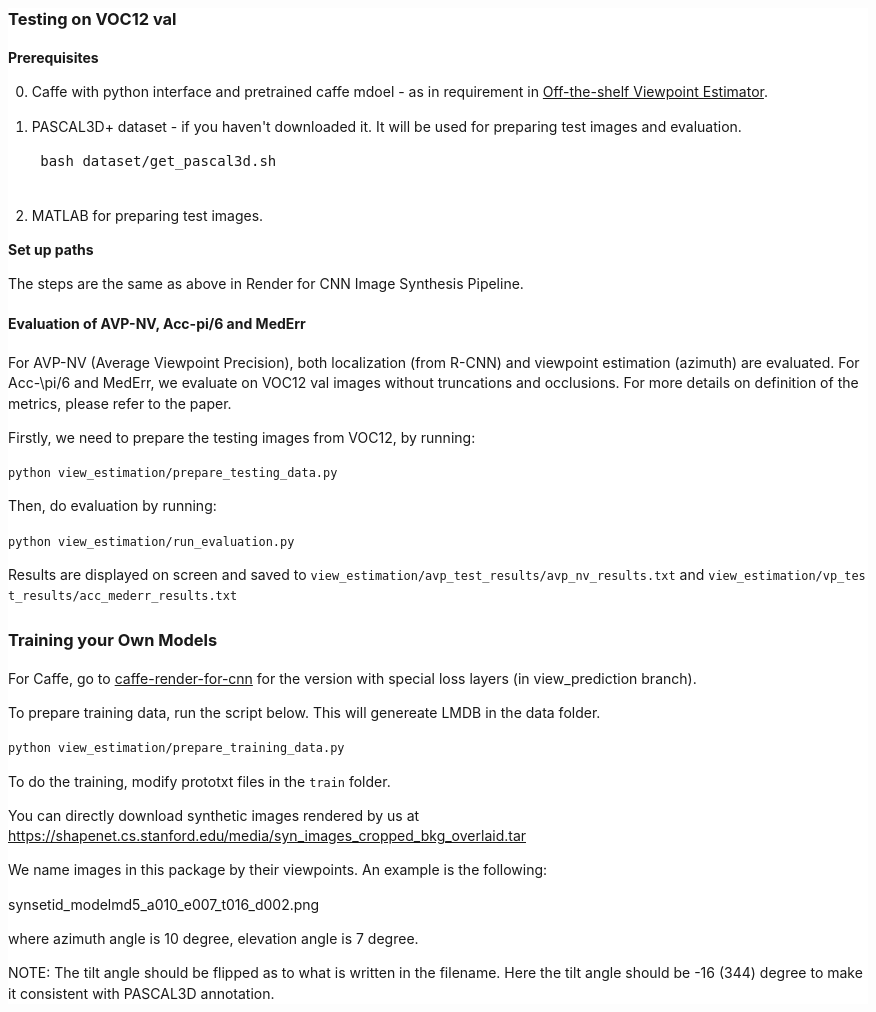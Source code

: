 ### Testing on VOC12 val

**Prerequisites**

0. Caffe with python interface and pretrained caffe mdoel - as in requirement in [Off-the-shelf Viewpoint Estimator](#off-the-shelf-viewpoint-estimator).

1. PASCAL3D+ dataset - if you haven't downloaded it. It will be used for preparing test images and evaluation.
    
    <pre>
    bash dataset/get_pascal3d.sh
    </pre>

2. MATLAB for preparing test images.

**Set up paths**

The steps are the same as above in Render for CNN Image Synthesis Pipeline.

#### Evaluation of AVP-NV, Acc-pi/6 and MedErr
For AVP-NV (Average Viewpoint Precision), both localization (from R-CNN) and viewpoint estimation (azimuth) are evaluated. For Acc-\pi/6 and MedErr, we evaluate on VOC12 val images without truncations and occlusions. For more details on definition of the metrics, please refer to the paper.

Firstly, we need to prepare the testing images from VOC12, by running:

    python view_estimation/prepare_testing_data.py

Then, do evaluation by running:

    python view_estimation/run_evaluation.py

Results are displayed on screen and saved to `view_estimation/avp_test_results/avp_nv_results.txt` and `view_estimation/vp_test_results/acc_mederr_results.txt`

### Training your Own Models
For Caffe, go to <a href='https://github.com/charlesq34/caffe-render-for-cnn' target='_blank'>caffe-render-for-cnn</a> for the version with special loss layers (in view_prediction branch).

To prepare training data, run the script below. This will genereate LMDB in the data folder.

    python view_estimation/prepare_training_data.py
   
To do the training, modify prototxt files in the `train` folder.

You can directly download synthetic images rendered by us at https://shapenet.cs.stanford.edu/media/syn_images_cropped_bkg_overlaid.tar

We name images in this package by their viewpoints. An example is the following: 

synsetid_modelmd5_a010_e007_t016_d002.png

where azimuth angle is 10 degree, elevation angle is 7 degree. 

NOTE: The tilt angle should be flipped as to what is written in the filename. Here the tilt angle should be -16 (344) degree to make it consistent with PASCAL3D annotation.



